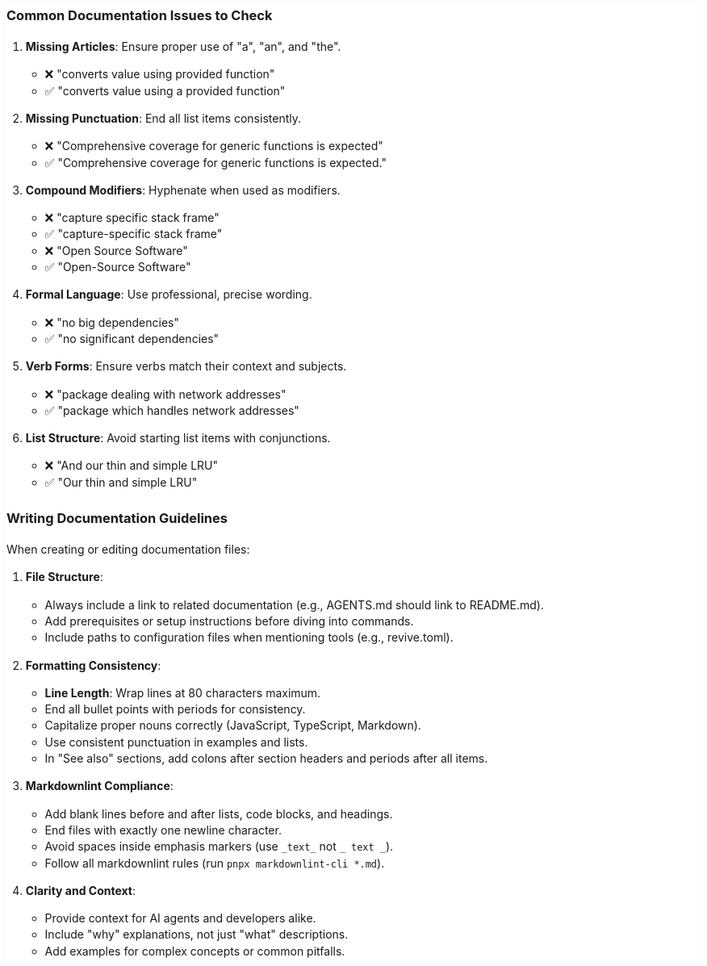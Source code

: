 ### Common Documentation Issues to Check

1. **Missing Articles**: Ensure proper use of "a", "an", and "the".
   - ❌ "converts value using provided function"
   - ✅ "converts value using a provided function"

2. **Missing Punctuation**: End all list items consistently.
   - ❌ "Comprehensive coverage for generic functions is expected"
   - ✅ "Comprehensive coverage for generic functions is expected."

3. **Compound Modifiers**: Hyphenate when used as modifiers.
   - ❌ "capture specific stack frame"
   - ✅ "capture-specific stack frame"
   - ❌ "Open Source Software"
   - ✅ "Open-Source Software"

4. **Formal Language**: Use professional, precise wording.
   - ❌ "no big dependencies"
   - ✅ "no significant dependencies"

5. **Verb Forms**: Ensure verbs match their context and subjects.
   - ❌ "package dealing with network addresses"
   - ✅ "package which handles network addresses"

6. **List Structure**: Avoid starting list items with conjunctions.
   - ❌ "And our thin and simple LRU"
   - ✅ "Our thin and simple LRU"

### Writing Documentation Guidelines

When creating or editing documentation files:

1. **File Structure**:
   - Always include a link to related documentation (e.g., AGENTS.md should
     link to README.md).
   - Add prerequisites or setup instructions before diving into commands.
   - Include paths to configuration files when mentioning tools
     (e.g., revive.toml).

2. **Formatting Consistency**:
   - **Line Length**: Wrap lines at 80 characters maximum.
   - End all bullet points with periods for consistency.
   - Capitalize proper nouns correctly (JavaScript, TypeScript, Markdown).
   - Use consistent punctuation in examples and lists.
   - In "See also" sections, add colons after section headers and periods
     after all items.

3. **Markdownlint Compliance**:
   - Add blank lines before and after lists, code blocks, and headings.
   - End files with exactly one newline character.
   - Avoid spaces inside emphasis markers (use `_text_` not `_ text _`).
   - Follow all markdownlint rules (run `pnpx markdownlint-cli *.md`).

4. **Clarity and Context**:
   - Provide context for AI agents and developers alike.
   - Include "why" explanations, not just "what" descriptions.
   - Add examples for complex concepts or common pitfalls.
